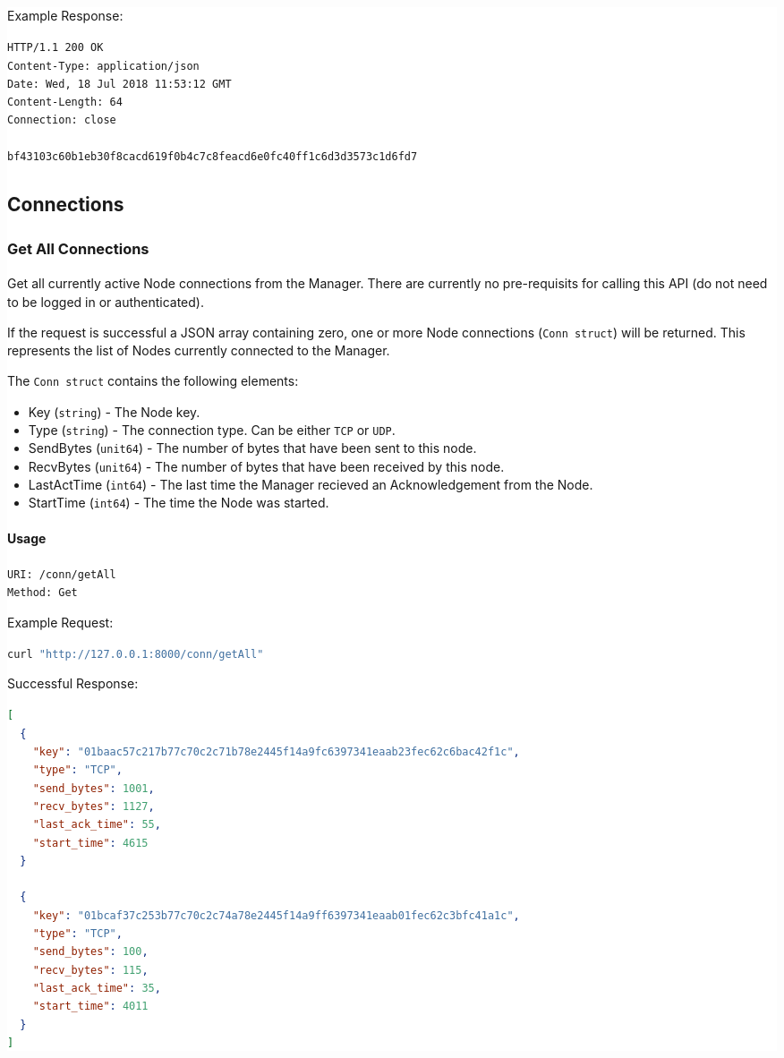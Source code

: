 Example Response:
```
HTTP/1.1 200 OK
Content-Type: application/json
Date: Wed, 18 Jul 2018 11:53:12 GMT
Content-Length: 64
Connection: close

bf43103c60b1eb30f8cacd619f0b4c7c8feacd6e0fc40ff1c6d3d3573c1d6fd7
```

## Connections
### Get All Connections
Get all currently active Node connections from the Manager. There are currently no pre-requisits for calling this API (do not need to be logged in or authenticated).

If the request is successful a JSON array containing zero, one or more Node connections (`Conn struct`) will be returned. This represents the list of Nodes currently connected to the Manager.

The `Conn struct` contains the following elements:
* Key (`string`) - The Node key.
* Type (`string`) - The connection type. Can be either `TCP` or `UDP`.
* SendBytes (`unit64`) - The number of bytes that have been sent to this node.
* RecvBytes (`unit64`) - The number of bytes that have been received by this node.
* LastActTime (`int64`) - The last time the Manager recieved an Acknowledgement from the Node.
* StartTime (`int64`) - The time the Node was started.

#### Usage

```
URI: /conn/getAll
Method: Get
```

Example Request:
```sh
curl "http://127.0.0.1:8000/conn/getAll"
```

Successful Response:
```json
[
  {
    "key": "01baac57c217b77c70c2c71b78e2445f14a9fc6397341eaab23fec62c6bac42f1c",
    "type": "TCP",
    "send_bytes": 1001,
    "recv_bytes": 1127,
    "last_ack_time": 55,
    "start_time": 4615
  }

  {
    "key": "01bcaf37c253b77c70c2c74a78e2445f14a9ff6397341eaab01fec62c3bfc41a1c",
    "type": "TCP",
    "send_bytes": 100,
    "recv_bytes": 115,
    "last_ack_time": 35,
    "start_time": 4011
  }
]
```
